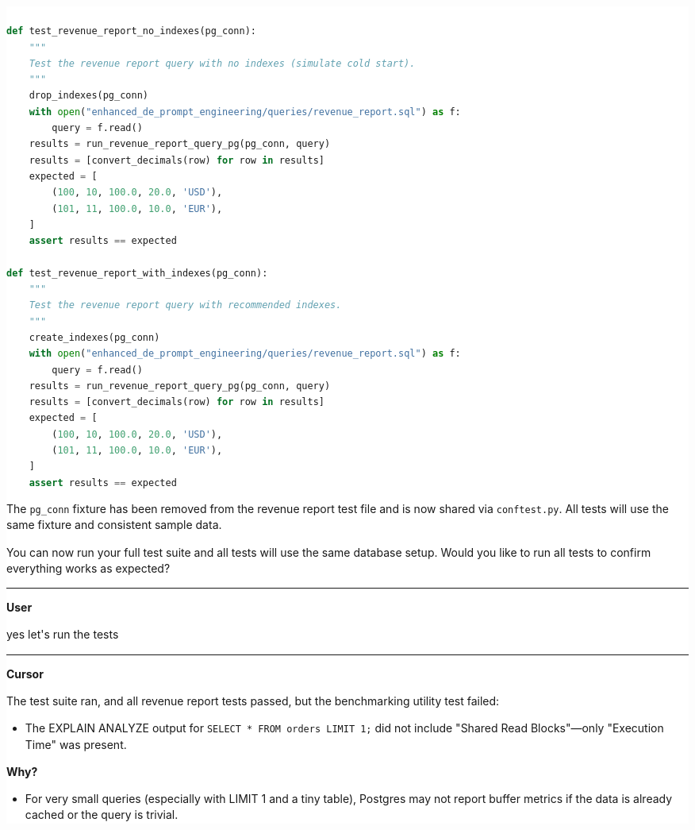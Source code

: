 ```python

def test_revenue_report_no_indexes(pg_conn):
    """
    Test the revenue report query with no indexes (simulate cold start).
    """
    drop_indexes(pg_conn)
    with open("enhanced_de_prompt_engineering/queries/revenue_report.sql") as f:
        query = f.read()
    results = run_revenue_report_query_pg(pg_conn, query)
    results = [convert_decimals(row) for row in results]
    expected = [
        (100, 10, 100.0, 20.0, 'USD'),
        (101, 11, 100.0, 10.0, 'EUR'),
    ]
    assert results == expected

def test_revenue_report_with_indexes(pg_conn):
    """
    Test the revenue report query with recommended indexes.
    """
    create_indexes(pg_conn)
    with open("enhanced_de_prompt_engineering/queries/revenue_report.sql") as f:
        query = f.read()
    results = run_revenue_report_query_pg(pg_conn, query)
    results = [convert_decimals(row) for row in results]
    expected = [
        (100, 10, 100.0, 20.0, 'USD'),
        (101, 11, 100.0, 10.0, 'EUR'),
    ]
    assert results == expected

```

The `pg_conn` fixture has been removed from the revenue report test file and is now shared via `conftest.py`. All tests will use the same fixture and consistent sample data.

You can now run your full test suite and all tests will use the same database setup. Would you like to run all tests to confirm everything works as expected?

---

**User**

yes let's run the tests

---

**Cursor**

The test suite ran, and all revenue report tests passed, but the benchmarking utility test failed:

- The EXPLAIN ANALYZE output for `SELECT * FROM orders LIMIT 1;` did not include "Shared Read Blocks"—only "Execution Time" was present.

**Why?**
- For very small queries (especially with LIMIT 1 and a tiny table), Postgres may not report buffer metrics if the data is already cached or the query is trivial.
